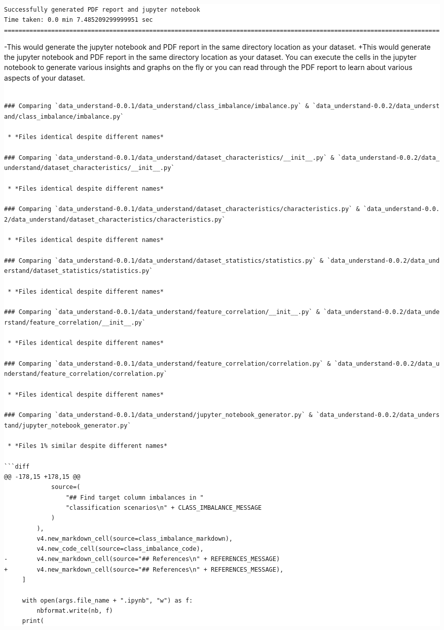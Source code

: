 ```
 Successfully generated PDF report and jupyter notebook
 Time taken: 0.0 min 7.485209299999951 sec
 ========================================================================================================================
 ```
 
-This would generate the jupyter notebook and PDF report in the same directory location as your dataset.
+This would generate the jupyter notebook and PDF report in the same directory location as your dataset. You can execute the cells in the jupyter notebook to generate various insights and graphs on the fly or you can read through the PDF report to learn about various aspects of your dataset.
```

### Comparing `data_understand-0.0.1/data_understand/class_imbalance/imbalance.py` & `data_understand-0.0.2/data_understand/class_imbalance/imbalance.py`

 * *Files identical despite different names*

### Comparing `data_understand-0.0.1/data_understand/dataset_characteristics/__init__.py` & `data_understand-0.0.2/data_understand/dataset_characteristics/__init__.py`

 * *Files identical despite different names*

### Comparing `data_understand-0.0.1/data_understand/dataset_characteristics/characteristics.py` & `data_understand-0.0.2/data_understand/dataset_characteristics/characteristics.py`

 * *Files identical despite different names*

### Comparing `data_understand-0.0.1/data_understand/dataset_statistics/statistics.py` & `data_understand-0.0.2/data_understand/dataset_statistics/statistics.py`

 * *Files identical despite different names*

### Comparing `data_understand-0.0.1/data_understand/feature_correlation/__init__.py` & `data_understand-0.0.2/data_understand/feature_correlation/__init__.py`

 * *Files identical despite different names*

### Comparing `data_understand-0.0.1/data_understand/feature_correlation/correlation.py` & `data_understand-0.0.2/data_understand/feature_correlation/correlation.py`

 * *Files identical despite different names*

### Comparing `data_understand-0.0.1/data_understand/jupyter_notebook_generator.py` & `data_understand-0.0.2/data_understand/jupyter_notebook_generator.py`

 * *Files 1% similar despite different names*

```diff
@@ -178,15 +178,15 @@
             source=(
                 "## Find target column imbalances in "
                 "classification scenarios\n" + CLASS_IMBALANCE_MESSAGE
             )
         ),
         v4.new_markdown_cell(source=class_imbalance_markdown),
         v4.new_code_cell(source=class_imbalance_code),
-        v4.new_markdown_cell(source="## References\n" + REFERENCES_MESSAGE)
+        v4.new_markdown_cell(source="## References\n" + REFERENCES_MESSAGE),
     ]
 
     with open(args.file_name + ".ipynb", "w") as f:
         nbformat.write(nb, f)
     print(
```